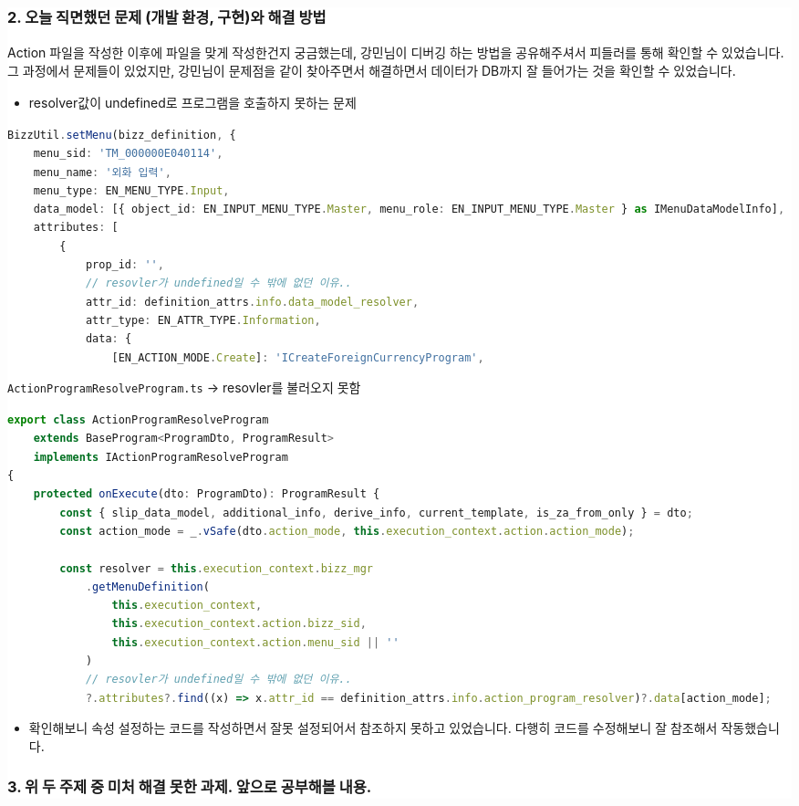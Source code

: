 ### 2. 오늘 직면했던 문제 (개발 환경, 구현)와 해결 방법
Action 파일을 작성한 이후에 파일을 맞게 작성한건지 궁금했는데, 강민님이 디버깅 하는 방법을 공유해주셔서 피들러를 통해 확인할 수 있었습니다.
그 과정에서 문제들이 있었지만, 강민님이 문제점을 같이 찾아주면서 해결하면서 데이터가 DB까지 잘 들어가는 것을 확인할 수 있었습니다.

- resolver값이 undefined로 프로그램을 호출하지 못하는 문제
```typescript
BizzUtil.setMenu(bizz_definition, {
	menu_sid: 'TM_000000E040114',
	menu_name: '외화 입력',
	menu_type: EN_MENU_TYPE.Input,
	data_model: [{ object_id: EN_INPUT_MENU_TYPE.Master, menu_role: EN_INPUT_MENU_TYPE.Master } as IMenuDataModelInfo],
	attributes: [
		{
			prop_id: '',
			// resovler가 undefined일 수 밖에 없던 이유..
			attr_id: definition_attrs.info.data_model_resolver,
			attr_type: EN_ATTR_TYPE.Information,
			data: {
				[EN_ACTION_MODE.Create]: 'ICreateForeignCurrencyProgram',
```

`ActionProgramResolveProgram.ts` -> resovler를 불러오지 못함
```typescript
export class ActionProgramResolveProgram
	extends BaseProgram<ProgramDto, ProgramResult>
	implements IActionProgramResolveProgram
{
	protected onExecute(dto: ProgramDto): ProgramResult {
		const { slip_data_model, additional_info, derive_info, current_template, is_za_from_only } = dto;
		const action_mode = _.vSafe(dto.action_mode, this.execution_context.action.action_mode);

		const resolver = this.execution_context.bizz_mgr
			.getMenuDefinition(
				this.execution_context,
				this.execution_context.action.bizz_sid,
				this.execution_context.action.menu_sid || ''
			)
			// resovler가 undefined일 수 밖에 없던 이유..
			?.attributes?.find((x) => x.attr_id == definition_attrs.info.action_program_resolver)?.data[action_mode];
```
- 확인해보니 속성 설정하는 코드를 작성하면서 잘못 설정되어서 참조하지 못하고 있었습니다. 다행히 코드를 수정해보니 잘 참조해서 작동했습니다.

### 3. 위 두 주제 중 미처 해결 못한 과제. 앞으로 공부해볼 내용.
